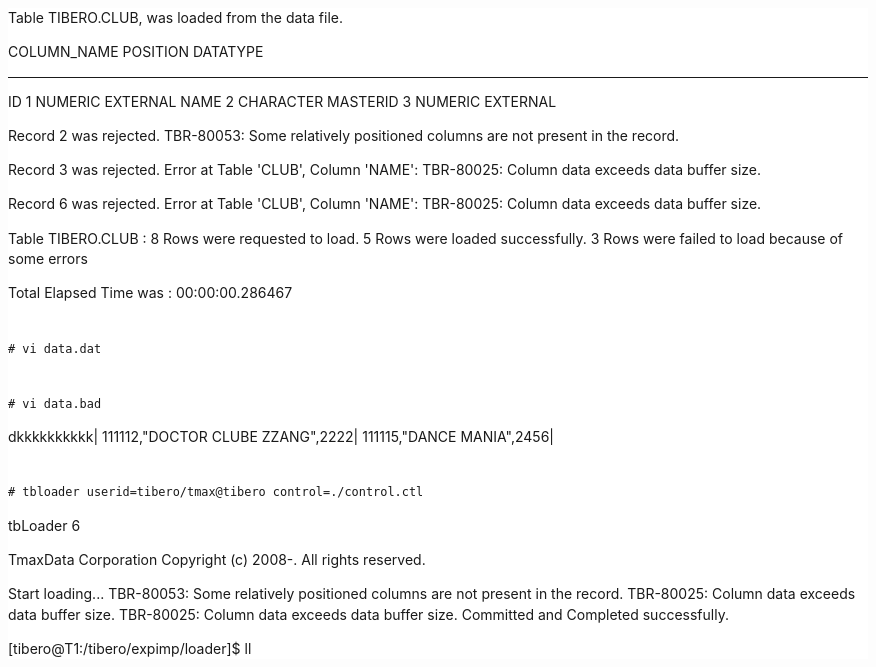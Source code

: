 Table TIBERO.CLUB, was loaded from the data file.

COLUMN_NAME                      POSITION DATATYPE
------------------------------ ---------- ----------------
ID                                      1 NUMERIC EXTERNAL
NAME                                    2 CHARACTER
MASTERID                                3 NUMERIC EXTERNAL

Record 2 was rejected.
  TBR-80053: Some relatively positioned columns are not present in the record.

Record 3 was rejected.
  Error at Table 'CLUB', Column 'NAME':
  TBR-80025: Column data exceeds data buffer size.

Record 6 was rejected.
  Error at Table 'CLUB', Column 'NAME':
  TBR-80025: Column data exceeds data buffer size.

Table TIBERO.CLUB :
        8 Rows were requested to load.
        5 Rows were loaded successfully.
        3 Rows were failed to load because of some errors

Total Elapsed Time was    : 00:00:00.286467
```

# vi data.dat

```

```

# vi data.bad

```
dkkkkkkkkkk|
111112,"DOCTOR CLUBE ZZANG",2222|
111115,"DANCE MANIA",2456|
```

# tbloader userid=tibero/tmax@tibero control=./control.ctl

```

tbLoader 6

TmaxData Corporation Copyright (c) 2008-. All rights reserved.

Start loading...
TBR-80053: Some relatively positioned columns are not present in the record.
TBR-80025: Column data exceeds data buffer size.
TBR-80025: Column data exceeds data buffer size.
Committed and Completed successfully.

```

```
[tibero@T1:/tibero/expimp/loader]$ ll

